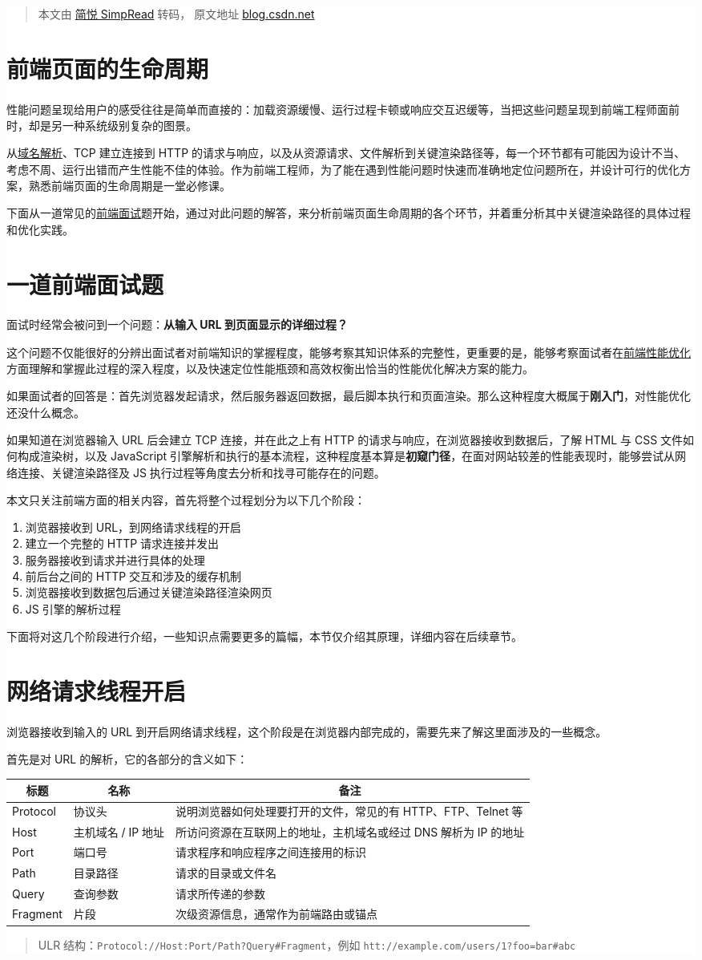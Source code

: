 > 本文由 [简悦 SimpRead](http://ksria.com/simpread/) 转码， 原文地址 [blog.csdn.net](https://blog.csdn.net/u012961419/article/details/124749132?ops_request_misc=&request_id=f203ab6119a840f2a86d53a95833ef95&biz_id=&utm_medium=distribute.pc_search_result.none-task-blog-2~blog~koosearch~default-11-124749132-null-null.268^v1^control&utm_term=%E6%80%A7%E8%83%BD%E4%BC%98%E5%8C%96&spm=1018.2226.3001.4450)

# 前端页面的生命周期

性能问题呈现给用户的感受往往是简单而直接的：加载资源缓慢、运行过程卡顿或响应交互迟缓等，当把这些问题呈现到前端工程师面前时，却是另一种系统级别复杂的图景。

从[域名解析](https://so.csdn.net/so/search?q=%E5%9F%9F%E5%90%8D%E8%A7%A3%E6%9E%90&spm=1001.2101.3001.7020)、TCP 建立连接到 HTTP 的请求与响应，以及从资源请求、文件解析到关键渲染路径等，每一个环节都有可能因为设计不当、考虑不周、运行出错而产生性能不佳的体验。作为前端工程师，为了能在遇到性能问题时快速而准确地定位问题所在，并设计可行的优化方案，熟悉前端页面的生命周期是一堂必修课。

下面从一道常见的[前端面试](https://so.csdn.net/so/search?q=%E5%89%8D%E7%AB%AF%E9%9D%A2%E8%AF%95&spm=1001.2101.3001.7020)题开始，通过对此问题的解答，来分析前端页面生命周期的各个环节，并着重分析其中关键渲染路径的具体过程和优化实践。

# 一道前端面试题

面试时经常会被问到一个问题：**从输入 URL 到页面显示的详细过程？**

这个问题不仅能很好的分辨出面试者对前端知识的掌握程度，能够考察其知识体系的完整性，更重要的是，能够考察面试者在[前端性能优化](https://so.csdn.net/so/search?q=%E5%89%8D%E7%AB%AF%E6%80%A7%E8%83%BD%E4%BC%98%E5%8C%96&spm=1001.2101.3001.7020)方面理解和掌握此过程的深入程度，以及快速定位性能瓶颈和高效权衡出恰当的性能优化解决方案的能力。

如果面试者的回答是：首先浏览器发起请求，然后服务器返回数据，最后脚本执行和页面渲染。那么这种程度大概属于**刚入门**，对性能优化还没什么概念。

如果知道在浏览器输入 URL 后会建立 TCP 连接，并在此之上有 HTTP 的请求与响应，在浏览器接收到数据后，了解 HTML 与 CSS 文件如何构成渲染树，以及 JavaScript 引擎解析和执行的基本流程，这种程度基本算是**初窥门径**，在面对网站较差的性能表现时，能够尝试从网络连接、关键渲染路径及 JS 执行过程等角度去分析和找寻可能存在的问题。

本文只关注前端方面的相关内容，首先将整个过程划分为以下几个阶段：

1.  浏览器接收到 URL，到网络请求线程的开启
2.  建立一个完整的 HTTP 请求连接并发出
3.  服务器接收到请求并进行具体的处理
4.  前后台之间的 HTTP 交互和涉及的缓存机制
5.  浏览器接收到数据包后通过关键渲染路径渲染网页
6.  JS 引擎的解析过程

下面将对这几个阶段进行介绍，一些知识点需要更多的篇幅，本节仅介绍其原理，详细内容在后续章节。

# 网络请求线程开启

浏览器接收到输入的 URL 到开启网络请求线程，这个阶段是在浏览器内部完成的，需要先来了解这里面涉及的一些概念。

首先是对 URL 的解析，它的各部分的含义如下：

<table><thead><tr><th>标题</th><th>名称</th><th>备注</th></tr></thead><tbody><tr><td>Protocol</td><td>协议头</td><td>说明浏览器如何处理要打开的文件，常见的有 HTTP、FTP、Telnet 等</td></tr><tr><td>Host</td><td>主机域名 / IP 地址</td><td>所访问资源在互联网上的地址，主机域名或经过 DNS 解析为 IP 的地址</td></tr><tr><td>Port</td><td>端口号</td><td>请求程序和响应程序之间连接用的标识</td></tr><tr><td>Path</td><td>目录路径</td><td>请求的目录或文件名</td></tr><tr><td>Query</td><td>查询参数</td><td>请求所传递的参数</td></tr><tr><td>Fragment</td><td>片段</td><td>次级资源信息，通常作为前端路由或锚点</td></tr></tbody></table>

> ULR 结构：`Protocol://Host:Port/Path?Query#Fragment`，例如 `htt://example.com/users/1?foo=bar#abc`
